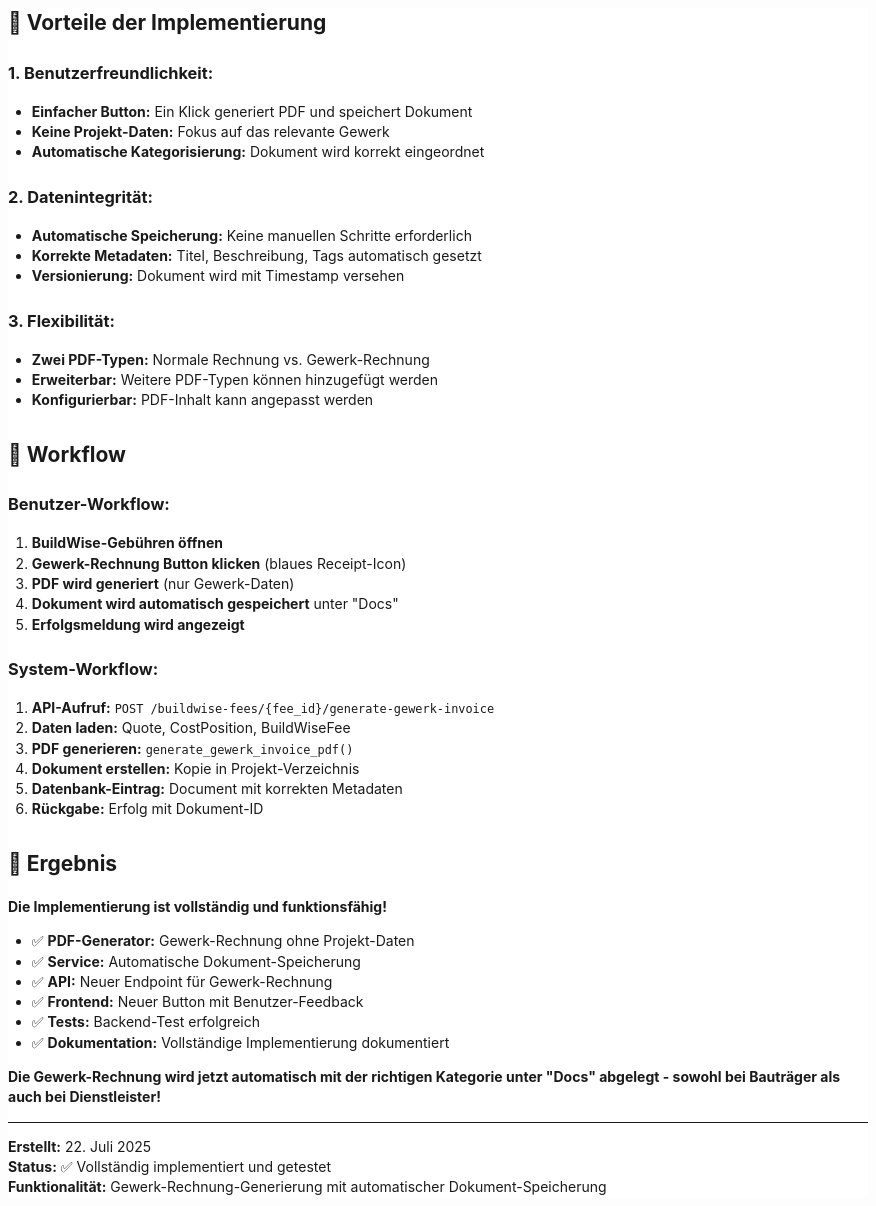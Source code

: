 ## 🎯 Vorteile der Implementierung

### **1. Benutzerfreundlichkeit:**
- **Einfacher Button:** Ein Klick generiert PDF und speichert Dokument
- **Keine Projekt-Daten:** Fokus auf das relevante Gewerk
- **Automatische Kategorisierung:** Dokument wird korrekt eingeordnet

### **2. Datenintegrität:**
- **Automatische Speicherung:** Keine manuellen Schritte erforderlich
- **Korrekte Metadaten:** Titel, Beschreibung, Tags automatisch gesetzt
- **Versionierung:** Dokument wird mit Timestamp versehen

### **3. Flexibilität:**
- **Zwei PDF-Typen:** Normale Rechnung vs. Gewerk-Rechnung
- **Erweiterbar:** Weitere PDF-Typen können hinzugefügt werden
- **Konfigurierbar:** PDF-Inhalt kann angepasst werden

## 🔄 Workflow

### **Benutzer-Workflow:**
1. **BuildWise-Gebühren öffnen**
2. **Gewerk-Rechnung Button klicken** (blaues Receipt-Icon)
3. **PDF wird generiert** (nur Gewerk-Daten)
4. **Dokument wird automatisch gespeichert** unter "Docs"
5. **Erfolgsmeldung wird angezeigt**

### **System-Workflow:**
1. **API-Aufruf:** `POST /buildwise-fees/{fee_id}/generate-gewerk-invoice`
2. **Daten laden:** Quote, CostPosition, BuildWiseFee
3. **PDF generieren:** `generate_gewerk_invoice_pdf()`
4. **Dokument erstellen:** Kopie in Projekt-Verzeichnis
5. **Datenbank-Eintrag:** Document mit korrekten Metadaten
6. **Rückgabe:** Erfolg mit Dokument-ID

## 🎉 Ergebnis

**Die Implementierung ist vollständig und funktionsfähig!**

- ✅ **PDF-Generator:** Gewerk-Rechnung ohne Projekt-Daten
- ✅ **Service:** Automatische Dokument-Speicherung
- ✅ **API:** Neuer Endpoint für Gewerk-Rechnung
- ✅ **Frontend:** Neuer Button mit Benutzer-Feedback
- ✅ **Tests:** Backend-Test erfolgreich
- ✅ **Dokumentation:** Vollständige Implementierung dokumentiert

**Die Gewerk-Rechnung wird jetzt automatisch mit der richtigen Kategorie unter "Docs" abgelegt - sowohl bei Bauträger als auch bei Dienstleister!**

---

**Erstellt:** 22. Juli 2025  
**Status:** ✅ Vollständig implementiert und getestet  
**Funktionalität:** Gewerk-Rechnung-Generierung mit automatischer Dokument-Speicherung 